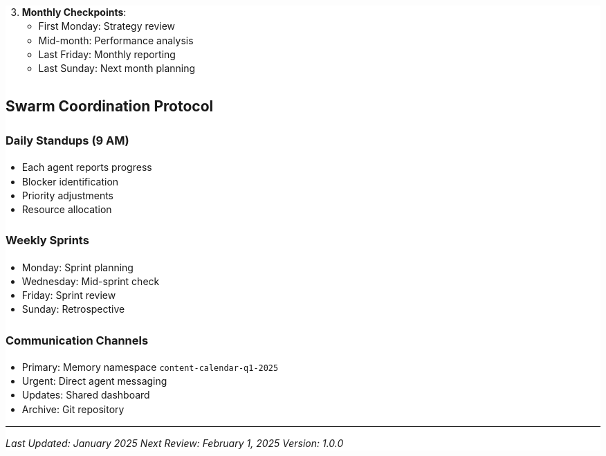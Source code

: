 3. **Monthly Checkpoints**:
   - First Monday: Strategy review
   - Mid-month: Performance analysis
   - Last Friday: Monthly reporting
   - Last Sunday: Next month planning

## Swarm Coordination Protocol

### Daily Standups (9 AM)

- Each agent reports progress
- Blocker identification
- Priority adjustments
- Resource allocation

### Weekly Sprints

- Monday: Sprint planning
- Wednesday: Mid-sprint check
- Friday: Sprint review
- Sunday: Retrospective

### Communication Channels

- Primary: Memory namespace `content-calendar-q1-2025`
- Urgent: Direct agent messaging
- Updates: Shared dashboard
- Archive: Git repository

---

*Last Updated: January 2025*
*Next Review: February 1, 2025*
*Version: 1.0.0*
